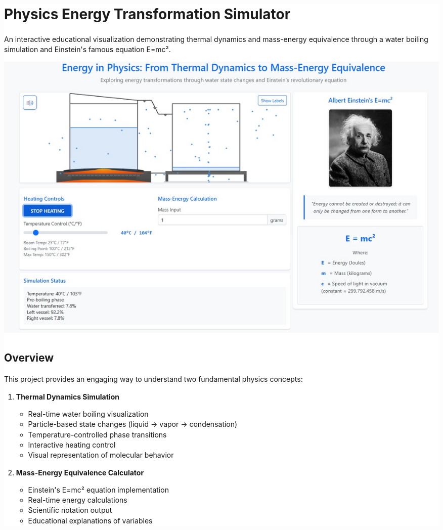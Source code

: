 # Physics Energy Transformation Simulator

An interactive educational visualization demonstrating thermal dynamics and mass-energy equivalence through a water boiling simulation and Einstein's famous equation E=mc².

![Simulation Preview](./core_simulation/static/images/simulation_preview.jpg)

## Overview

This project provides an engaging way to understand two fundamental physics concepts:

1. **Thermal Dynamics Simulation**
   - Real-time water boiling visualization
   - Particle-based state changes (liquid → vapor → condensation)
   - Temperature-controlled phase transitions
   - Interactive heating control
   - Visual representation of molecular behavior

2. **Mass-Energy Equivalence Calculator**
   - Einstein's E=mc² equation implementation
   - Real-time energy calculations
   - Scientific notation output
   - Educational explanations of variables
